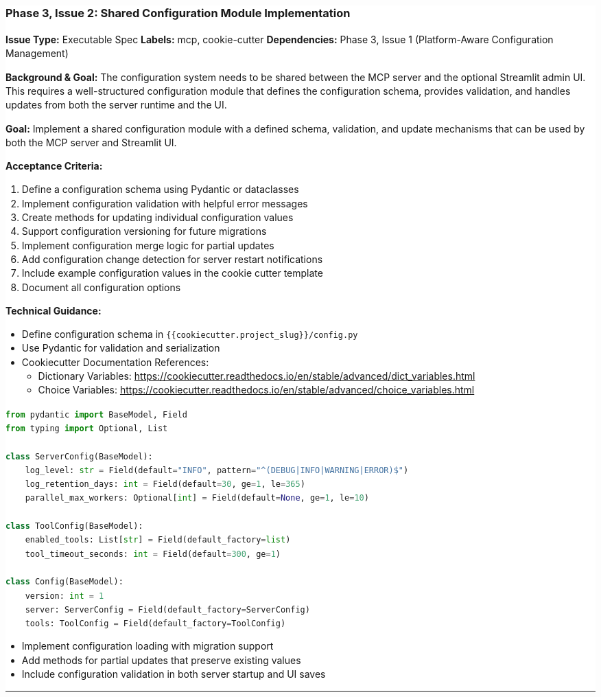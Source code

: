 
### Phase 3, Issue 2: Shared Configuration Module Implementation

**Issue Type:** Executable Spec
**Labels:** mcp, cookie-cutter
**Dependencies:** Phase 3, Issue 1 (Platform-Aware Configuration Management)  

**Background & Goal:**
The configuration system needs to be shared between the MCP server and the optional Streamlit admin UI. This requires a well-structured configuration module that defines the configuration schema, provides validation, and handles updates from both the server runtime and the UI.

**Goal:** Implement a shared configuration module with a defined schema, validation, and update mechanisms that can be used by both the MCP server and Streamlit UI.

**Acceptance Criteria:**
1. Define a configuration schema using Pydantic or dataclasses
2. Implement configuration validation with helpful error messages
3. Create methods for updating individual configuration values
4. Support configuration versioning for future migrations
5. Implement configuration merge logic for partial updates
6. Add configuration change detection for server restart notifications
7. Include example configuration values in the cookie cutter template
8. Document all configuration options

**Technical Guidance:**
- Define configuration schema in `{{cookiecutter.project_slug}}/config.py`
- Use Pydantic for validation and serialization
- Cookiecutter Documentation References:
  - Dictionary Variables: https://cookiecutter.readthedocs.io/en/stable/advanced/dict_variables.html
  - Choice Variables: https://cookiecutter.readthedocs.io/en/stable/advanced/choice_variables.html
```python
from pydantic import BaseModel, Field
from typing import Optional, List

class ServerConfig(BaseModel):
    log_level: str = Field(default="INFO", pattern="^(DEBUG|INFO|WARNING|ERROR)$")
    log_retention_days: int = Field(default=30, ge=1, le=365)
    parallel_max_workers: Optional[int] = Field(default=None, ge=1, le=10)
    
class ToolConfig(BaseModel):
    enabled_tools: List[str] = Field(default_factory=list)
    tool_timeout_seconds: int = Field(default=300, ge=1)
    
class Config(BaseModel):
    version: int = 1
    server: ServerConfig = Field(default_factory=ServerConfig)
    tools: ToolConfig = Field(default_factory=ToolConfig)
```
- Implement configuration loading with migration support
- Add methods for partial updates that preserve existing values
- Include configuration validation in both server startup and UI saves

---